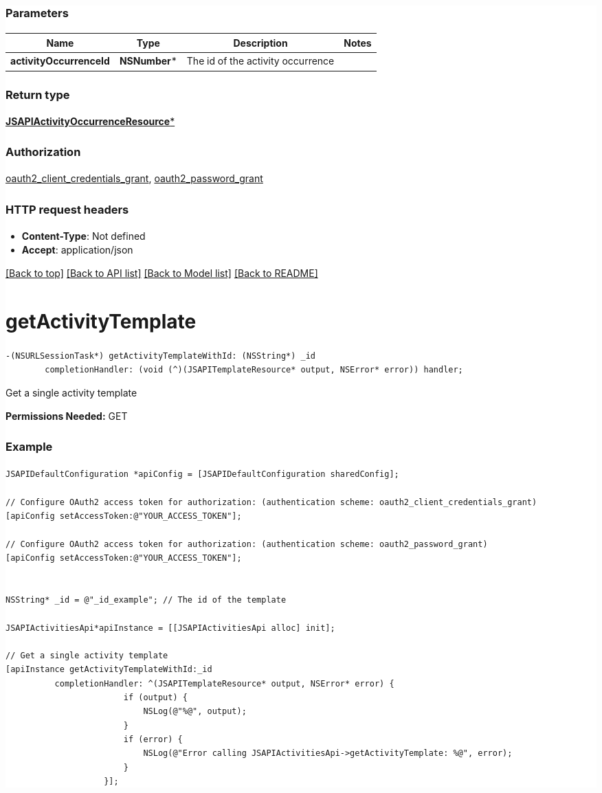### Parameters

Name | Type | Description  | Notes
------------- | ------------- | ------------- | -------------
 **activityOccurrenceId** | **NSNumber***| The id of the activity occurrence | 

### Return type

[**JSAPIActivityOccurrenceResource***](JSAPIActivityOccurrenceResource.md)

### Authorization

[oauth2_client_credentials_grant](../README.md#oauth2_client_credentials_grant), [oauth2_password_grant](../README.md#oauth2_password_grant)

### HTTP request headers

 - **Content-Type**: Not defined
 - **Accept**: application/json

[[Back to top]](#) [[Back to API list]](../README.md#documentation-for-api-endpoints) [[Back to Model list]](../README.md#documentation-for-models) [[Back to README]](../README.md)

# **getActivityTemplate**
```objc
-(NSURLSessionTask*) getActivityTemplateWithId: (NSString*) _id
        completionHandler: (void (^)(JSAPITemplateResource* output, NSError* error)) handler;
```

Get a single activity template

<b>Permissions Needed:</b> GET

### Example 
```objc
JSAPIDefaultConfiguration *apiConfig = [JSAPIDefaultConfiguration sharedConfig];

// Configure OAuth2 access token for authorization: (authentication scheme: oauth2_client_credentials_grant)
[apiConfig setAccessToken:@"YOUR_ACCESS_TOKEN"];

// Configure OAuth2 access token for authorization: (authentication scheme: oauth2_password_grant)
[apiConfig setAccessToken:@"YOUR_ACCESS_TOKEN"];


NSString* _id = @"_id_example"; // The id of the template

JSAPIActivitiesApi*apiInstance = [[JSAPIActivitiesApi alloc] init];

// Get a single activity template
[apiInstance getActivityTemplateWithId:_id
          completionHandler: ^(JSAPITemplateResource* output, NSError* error) {
                        if (output) {
                            NSLog(@"%@", output);
                        }
                        if (error) {
                            NSLog(@"Error calling JSAPIActivitiesApi->getActivityTemplate: %@", error);
                        }
                    }];
```
